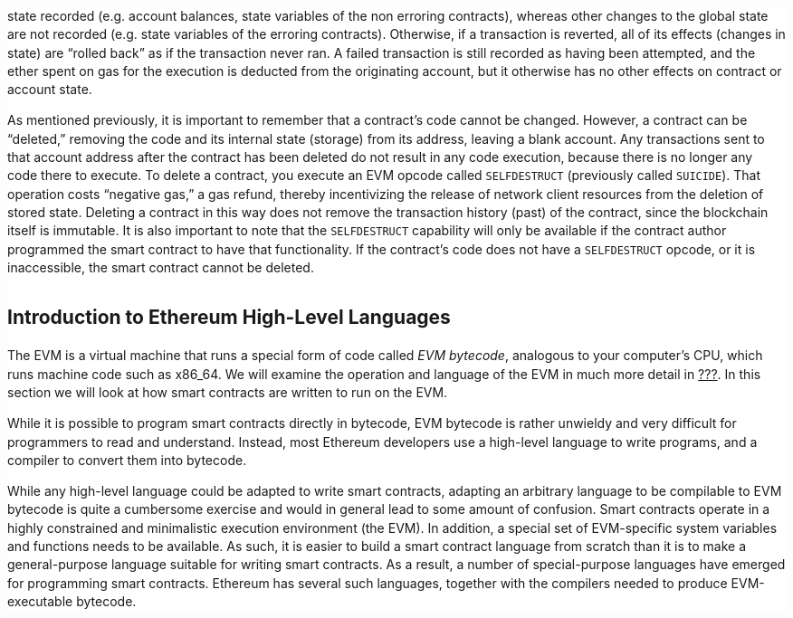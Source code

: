 state recorded (e.g. account balances, state variables of the non
erroring contracts), whereas other changes to the global state are not
recorded (e.g. state variables of the erroring contracts). Otherwise, if
a transaction is reverted, all of its effects (changes in state) are
“rolled back” as if the transaction never ran. A failed transaction is
still recorded as having been attempted, and the ether spent on gas for
the execution is deducted from the originating account, but it otherwise
has no other effects on contract or account state.

 As
mentioned previously, it is important to remember that a contract’s code
cannot be changed. However, a contract can be “deleted,” removing the
code and its internal state (storage) from its address, leaving a blank
account. Any transactions sent to that account address after the
contract has been deleted do not result in any code execution, because
there is no longer any code there to execute.
To delete a contract, you execute an EVM
opcode called `SELFDESTRUCT` (previously called `SUICIDE`).
That operation costs “negative gas,” a
gas refund, thereby incentivizing the release of network client
resources from the deletion of stored state. Deleting a contract in this
way does not remove the transaction history (past) of the contract,
since the blockchain itself is immutable. It is also important to note
that the `SELFDESTRUCT` capability will only be available if the
contract author programmed the smart contract to have that
functionality. If the contract’s code does not have a `SELFDESTRUCT`
opcode, or it is inaccessible, the smart contract cannot be deleted.

## Introduction to Ethereum High-Level Languages



The EVM is a virtual machine that runs a
special form of code called *EVM
bytecode*, analogous to your computer’s CPU, which runs machine code
such as x86_64. We will examine the operation and language of the EVM in
much more detail in [???](#evm_chapter). In this section we will look at
how smart contracts are written to run on the EVM.

While it is possible to program smart contracts directly in bytecode,
EVM bytecode is rather unwieldy and very difficult for programmers to
read and understand. Instead, most Ethereum developers use a high-level
language to write programs, and a compiler to convert them into
bytecode.

While any high-level language could be adapted to write smart contracts,
adapting an arbitrary language to be compilable to EVM bytecode is quite
a cumbersome exercise and would in general lead to some amount of
confusion. Smart contracts operate in a highly constrained and
minimalistic execution environment (the EVM). In addition, a special set
of EVM-specific system variables and functions needs to be available. As
such, it is easier to build a smart contract language from scratch than
it is to make a general-purpose language suitable for writing smart
contracts. As a result, a number of special-purpose languages have
emerged for programming smart contracts. Ethereum has several such
languages, together with the compilers needed to produce EVM-executable
bytecode.

